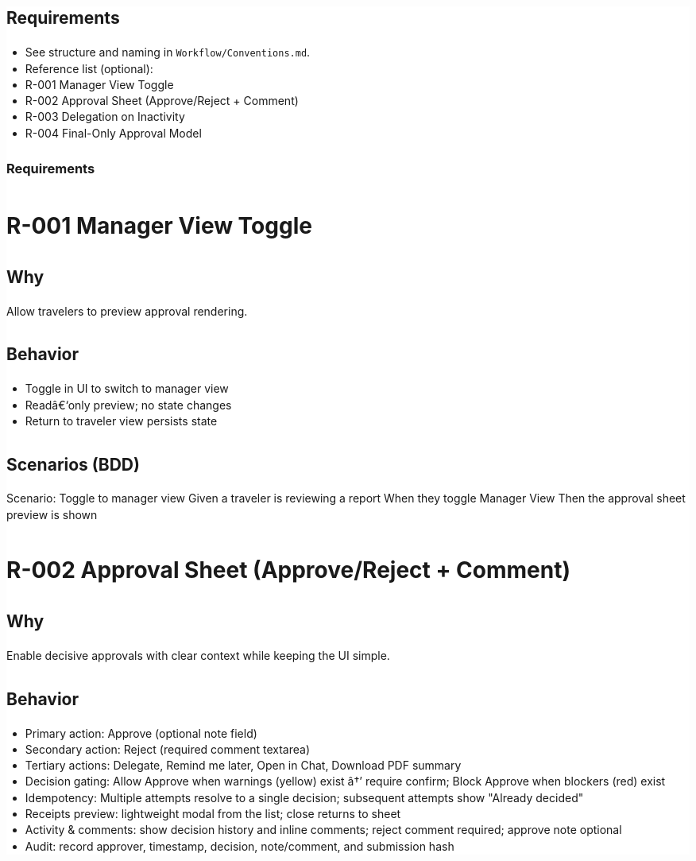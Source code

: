 ## Requirements
- See structure and naming in `Workflow/Conventions.md`.
- Reference list (optional):
- R-001 Manager View Toggle
- R-002 Approval Sheet (Approve/Reject + Comment)
- R-003 Delegation on Inactivity
- R-004 Final-Only Approval Model


### Requirements

# R-001 Manager View Toggle

## Why
Allow travelers to preview approval rendering.

## Behavior
- Toggle in UI to switch to manager view
- Readâ€‘only preview; no state changes
- Return to traveler view persists state

## Scenarios (BDD)
Scenario: Toggle to manager view
Given a traveler is reviewing a report
When they toggle Manager View
Then the approval sheet preview is shown


# R-002 Approval Sheet (Approve/Reject + Comment)

## Why
Enable decisive approvals with clear context while keeping the UI simple.

## Behavior
- Primary action: Approve (optional note field)
- Secondary action: Reject (required comment textarea)
- Tertiary actions: Delegate, Remind me later, Open in Chat, Download PDF summary
- Decision gating: Allow Approve when warnings (yellow) exist â†’ require confirm; Block Approve when blockers (red) exist
- Idempotency: Multiple attempts resolve to a single decision; subsequent attempts show "Already decided"
- Receipts preview: lightweight modal from the list; close returns to sheet
- Activity & comments: show decision history and inline comments; reject comment required; approve note optional
- Audit: record approver, timestamp, decision, note/comment, and submission hash
